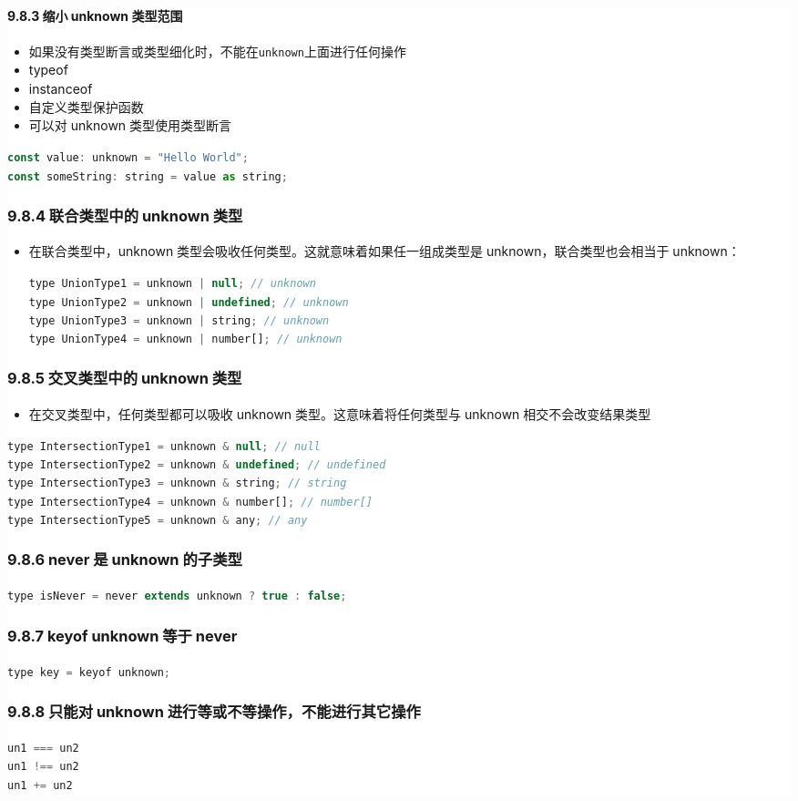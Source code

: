 #### 9.8.3 缩小 unknown 类型范围

- 如果没有类型断言或类型细化时，不能在`unknown`上面进行任何操作
- typeof
- instanceof
- 自定义类型保护函数
- 可以对 unknown 类型使用类型断言

```js
const value: unknown = "Hello World";
const someString: string = value as string;
```

### 9.8.4 联合类型中的 unknown 类型

- 在联合类型中，unknown 类型会吸收任何类型。这就意味着如果任一组成类型是 unknown，联合类型也会相当于 unknown：

  ```js
  type UnionType1 = unknown | null; // unknown
  type UnionType2 = unknown | undefined; // unknown
  type UnionType3 = unknown | string; // unknown
  type UnionType4 = unknown | number[]; // unknown
  ```

### 9.8.5 交叉类型中的 unknown 类型

- 在交叉类型中，任何类型都可以吸收 unknown 类型。这意味着将任何类型与 unknown 相交不会改变结果类型

```js
type IntersectionType1 = unknown & null; // null
type IntersectionType2 = unknown & undefined; // undefined
type IntersectionType3 = unknown & string; // string
type IntersectionType4 = unknown & number[]; // number[]
type IntersectionType5 = unknown & any; // any
```

### 9.8.6 never 是 unknown 的子类型

```js
type isNever = never extends unknown ? true : false;
```

### 9.8.7 keyof unknown 等于 never

```js
type key = keyof unknown;
```

### 9.8.8 只能对 unknown 进行等或不等操作，不能进行其它操作

```js
un1 === un2
un1 !== un2
un1 += un2
```
